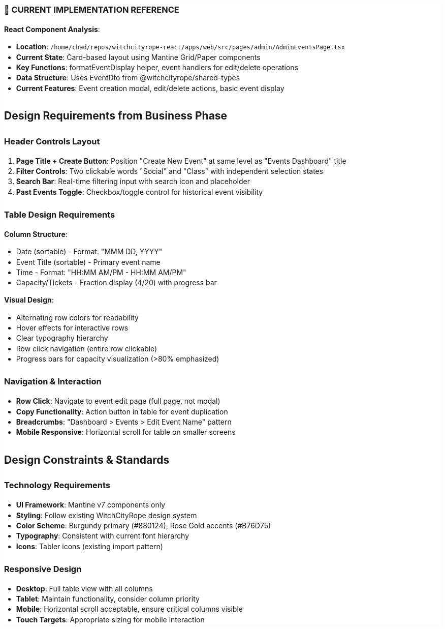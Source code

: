 ### 🔧 CURRENT IMPLEMENTATION REFERENCE
**React Component Analysis**:
- **Location**: `/home/chad/repos/witchcityrope-react/apps/web/src/pages/admin/AdminEventsPage.tsx`
- **Current State**: Card-based layout using Mantine Grid/Paper components
- **Key Functions**: formatEventDisplay helper, event handlers for edit/delete operations
- **Data Structure**: Uses EventDto from @witchcityrope/shared-types
- **Current Features**: Event creation modal, edit/delete actions, basic event display

## Design Requirements from Business Phase

### Header Controls Layout
1. **Page Title + Create Button**: Position "Create New Event" at same level as "Events Dashboard" title
2. **Filter Controls**: Two clickable words "Social" and "Class" with independent selection states
3. **Search Bar**: Real-time filtering input with search icon and placeholder
4. **Past Events Toggle**: Checkbox/toggle control for historical event visibility

### Table Design Requirements
**Column Structure**:
- Date (sortable) - Format: "MMM DD, YYYY"
- Event Title (sortable) - Primary event name
- Time - Format: "HH:MM AM/PM - HH:MM AM/PM"  
- Capacity/Tickets - Fraction display (4/20) with progress bar

**Visual Design**:
- Alternating row colors for readability
- Hover effects for interactive rows
- Clear typography hierarchy
- Row click navigation (entire row clickable)
- Progress bars for capacity visualization (>80% emphasized)

### Navigation & Interaction
- **Row Click**: Navigate to event edit page (full page, not modal)
- **Copy Functionality**: Action button in table for event duplication
- **Breadcrumbs**: "Dashboard > Events > Edit Event Name" pattern
- **Mobile Responsive**: Horizontal scroll for table on smaller screens

## Design Constraints & Standards

### Technology Requirements
- **UI Framework**: Mantine v7 components only
- **Styling**: Follow existing WitchCityRope design system
- **Color Scheme**: Burgundy primary (#880124), Rose Gold accents (#B76D75)
- **Typography**: Consistent with current font hierarchy
- **Icons**: Tabler icons (existing import pattern)

### Responsive Design
- **Desktop**: Full table view with all columns
- **Tablet**: Maintain functionality, consider column priority
- **Mobile**: Horizontal scroll acceptable, ensure critical columns visible
- **Touch Targets**: Appropriate sizing for mobile interaction
